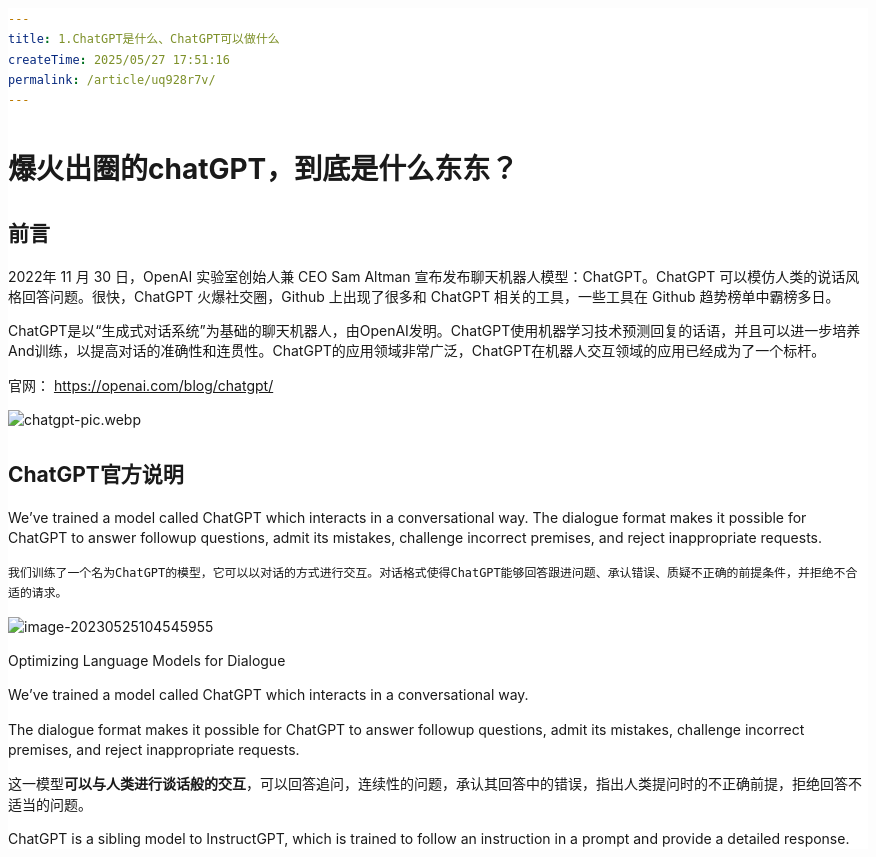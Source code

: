 ```yaml
---
title: 1.ChatGPT是什么、ChatGPT可以做什么
createTime: 2025/05/27 17:51:16
permalink: /article/uq928r7v/
---
```

# **爆火出圈的chatGPT，到底是什么东东？**

 

## 前言

2022年 11 月 30 日，OpenAI 实验室创始人兼 CEO Sam Altman 宣布发布聊天机器人模型：ChatGPT。ChatGPT 可以模仿人类的说话风格回答问题。很快，ChatGPT 火爆社交圈，Github 上出现了很多和 ChatGPT 相关的工具，一些工具在 Github 趋势榜单中霸榜多日。

ChatGPT是以“生成式对话系统”为基础的聊天机器人，由OpenAI发明。ChatGPT使用机器学习技术预测回复的话语，并且可以进一步培养And训练，以提高对话的准确性和连贯性。ChatGPT的应用领域非常广泛，ChatGPT在机器人交互领域的应用已经成为了一个标杆。

 官网： https://openai.com/blog/chatgpt/

![chatgpt-pic.webp](https://imgoss.xgss.net/picgo/chatgpt-pic.webp.jpg?aliyun)



## **ChatGPT官方说明**

We’ve trained a model called ChatGPT which interacts in a conversational way. The dialogue format makes it possible for ChatGPT to answer followup questions, admit its mistakes, challenge incorrect premises, and reject inappropriate requests.

```
我们训练了一个名为ChatGPT的模型，它可以以对话的方式进行交互。对话格式使得ChatGPT能够回答跟进问题、承认错误、质疑不正确的前提条件，并拒绝不合适的请求。
```



![image-20230525104545955](https://imgoss.xgss.net/picgo/image-20230525104545955.png?aliyun)



Optimizing Language Models for Dialogue

We’ve trained a model called ChatGPT which interacts in a conversational way.

The dialogue format makes it possible for ChatGPT to answer followup questions, admit its mistakes, challenge incorrect premises, and reject inappropriate requests.

 

这一模型**可以与人类进行谈话般的交互**，可以回答追问，连续性的问题，承认其回答中的错误，指出人类提问时的不正确前提，拒绝回答不适当的问题。

 

ChatGPT is a sibling model to InstructGPT, which is trained to follow an instruction in a prompt and provide a detailed response.

 
